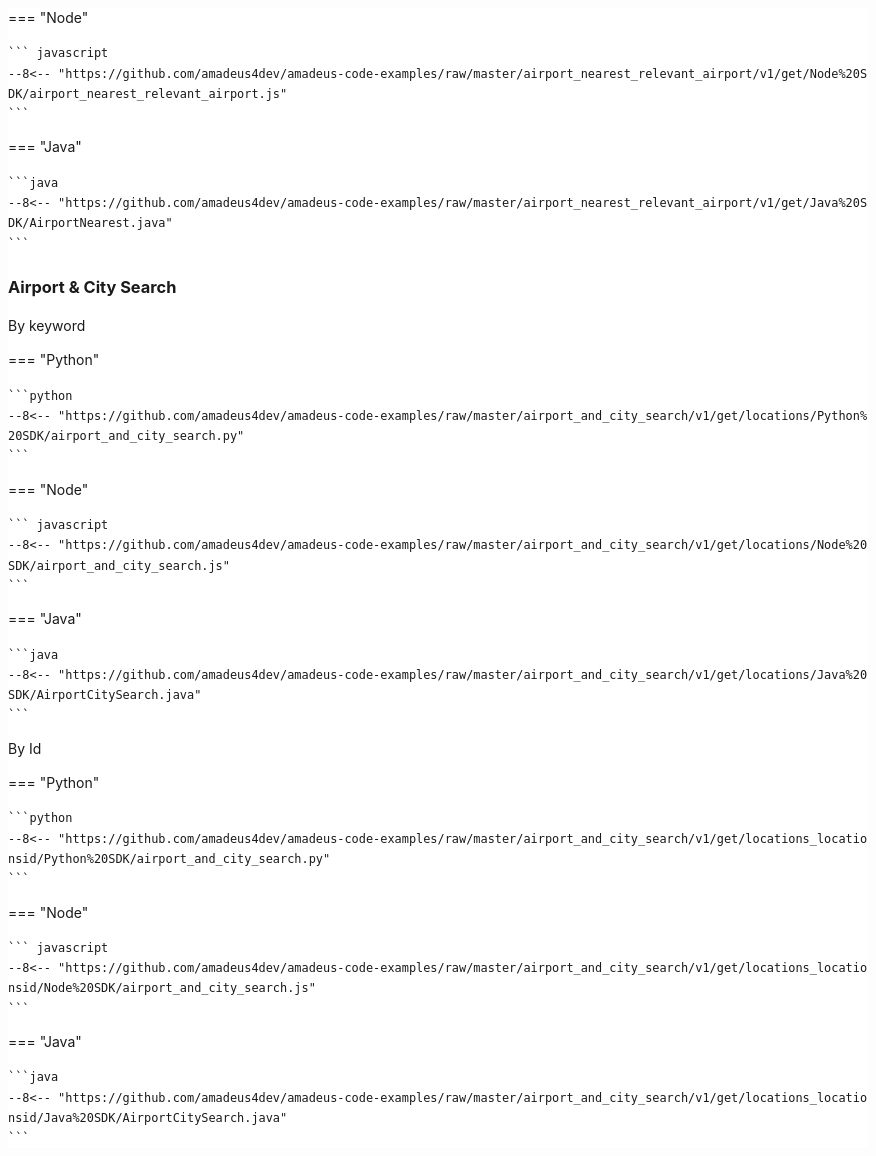 === "Node"

    ``` javascript
    --8<-- "https://github.com/amadeus4dev/amadeus-code-examples/raw/master/airport_nearest_relevant_airport/v1/get/Node%20SDK/airport_nearest_relevant_airport.js"
    ```

=== "Java"

    ```java
    --8<-- "https://github.com/amadeus4dev/amadeus-code-examples/raw/master/airport_nearest_relevant_airport/v1/get/Java%20SDK/AirportNearest.java"
    ```

### Airport & City Search

By keyword

=== "Python"

    ```python
    --8<-- "https://github.com/amadeus4dev/amadeus-code-examples/raw/master/airport_and_city_search/v1/get/locations/Python%20SDK/airport_and_city_search.py"
    ```

=== "Node"

    ``` javascript
    --8<-- "https://github.com/amadeus4dev/amadeus-code-examples/raw/master/airport_and_city_search/v1/get/locations/Node%20SDK/airport_and_city_search.js"
    ```

=== "Java"

    ```java
    --8<-- "https://github.com/amadeus4dev/amadeus-code-examples/raw/master/airport_and_city_search/v1/get/locations/Java%20SDK/AirportCitySearch.java"
    ```

By Id

=== "Python"

    ```python
    --8<-- "https://github.com/amadeus4dev/amadeus-code-examples/raw/master/airport_and_city_search/v1/get/locations_locationsid/Python%20SDK/airport_and_city_search.py"
    ```

=== "Node"

    ``` javascript
    --8<-- "https://github.com/amadeus4dev/amadeus-code-examples/raw/master/airport_and_city_search/v1/get/locations_locationsid/Node%20SDK/airport_and_city_search.js"
    ```

=== "Java"

    ```java
    --8<-- "https://github.com/amadeus4dev/amadeus-code-examples/raw/master/airport_and_city_search/v1/get/locations_locationsid/Java%20SDK/AirportCitySearch.java"
    ```
